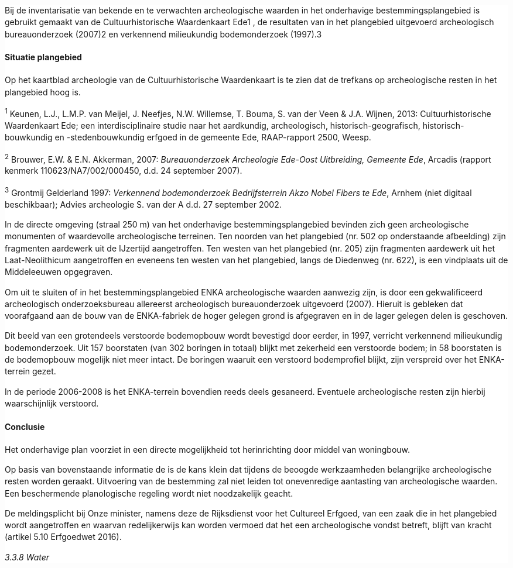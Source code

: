 Bij de inventarisatie van bekende en te verwachten archeologische waarden in het onderhavige bestemmingsplangebied is gebruikt gemaakt van de Cultuurhistorische Waardenkaart Ede1 , de resultaten van in het plangebied uitgevoerd archeologisch bureauonderzoek (2007)2 en verkennend milieukundig bodemonderzoek (1997).3 

#### **Situatie plangebied**

Op het kaartblad archeologie van de Cultuurhistorische Waardenkaart is te zien dat de trefkans op archeologische resten in het plangebied hoog is.

<sup>1</sup> Keunen, L.J., L.M.P. van Meijel, J. Neefjes, N.W. Willemse, T. Bouma, S. van der Veen & J.A. Wijnen, 2013: Cultuurhistorische Waardenkaart Ede; een interdisciplinaire studie naar het aardkundig, archeologisch, historisch-geografisch, historisch-bouwkundig en -stedenbouwkundig erfgoed in de gemeente Ede, RAAP-rapport 2500, Weesp.

<sup>2</sup> Brouwer, E.W. & E.N. Akkerman, 2007: *Bureauonderzoek Archeologie Ede-Oost Uitbreiding, Gemeente Ede*, Arcadis (rapport kenmerk 110623/NA7/002/000450, d.d. 24 september 2007).

<sup>3</sup> Grontmij Gelderland 1997: *Verkennend bodemonderzoek Bedrijfsterrein Akzo Nobel Fibers te Ede*, Arnhem (niet digitaal beschikbaar); Advies archeologie S. van der A d.d. 27 september 2002.

In de directe omgeving (straal 250 m) van het onderhavige bestemmingsplangebied bevinden zich geen archeologische monumenten of waardevolle archeologische terreinen. Ten noorden van het plangebied (nr. 502 op onderstaande afbeelding) zijn fragmenten aardewerk uit de IJzertijd aangetroffen. Ten westen van het plangebied (nr. 205) zijn fragmenten aardewerk uit het Laat-Neolithicum aangetroffen en eveneens ten westen van het plangebied, langs de Diedenweg (nr. 622), is een vindplaats uit de Middeleeuwen opgegraven.

Om uit te sluiten of in het bestemmingsplangebied ENKA archeologische waarden aanwezig zijn, is door een gekwalificeerd archeologisch onderzoeksbureau allereerst archeologisch bureauonderzoek uitgevoerd (2007). Hieruit is gebleken dat voorafgaand aan de bouw van de ENKA-fabriek de hoger gelegen grond is afgegraven en in de lager gelegen delen is geschoven.

Dit beeld van een grotendeels verstoorde bodemopbouw wordt bevestigd door eerder, in 1997, verricht verkennend milieukundig bodemonderzoek. Uit 157 boorstaten (van 302 boringen in totaal) blijkt met zekerheid een verstoorde bodem; in 58 boorstaten is de bodemopbouw mogelijk niet meer intact. De boringen waaruit een verstoord bodemprofiel blijkt, zijn verspreid over het ENKA-terrein gezet.

In de periode 2006-2008 is het ENKA-terrein bovendien reeds deels gesaneerd. Eventuele archeologische resten zijn hierbij waarschijnlijk verstoord.

#### **Conclusie**

Het onderhavige plan voorziet in een directe mogelijkheid tot herinrichting door middel van woningbouw.

Op basis van bovenstaande informatie de is de kans klein dat tijdens de beoogde werkzaamheden belangrijke archeologische resten worden geraakt. Uitvoering van de bestemming zal niet leiden tot onevenredige aantasting van archeologische waarden. Een beschermende planologische regeling wordt niet noodzakelijk geacht.

De meldingsplicht bij Onze minister, namens deze de Rijksdienst voor het Cultureel Erfgoed, van een zaak die in het plangebied wordt aangetroffen en waarvan redelijkerwijs kan worden vermoed dat het een archeologische vondst betreft, blijft van kracht (artikel 5.10 Erfgoedwet 2016).

*3.3.8 Water* 

